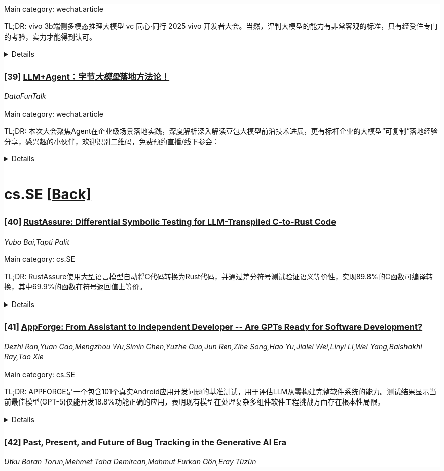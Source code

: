 Main category: wechat.article

TL;DR: vivo 3b端侧多模态推理大模型 vc 同心·同行 2025 vivo 开发者大会。当然，评判大模型的能力有非常客观的标准，只有经受住专门的考验，实力才能得到认可。


<details><summary>Details</summary></details>


### [39] [LLM+Agent：字节<em class="highlight">大模型</em>落地方法论！](http://mp.weixin.qq.com/s?__biz=MzU1NTMyOTI4Mw==&mid=2247771137&idx=1&sn=394470fae78d8c5223dfcab1a6b077ca&chksm=fa97b4cfb9f892c949833289e6937e610cba007a9586d78896c58f582da8069f58256ee912bf#rd)
*DataFunTalk*

Main category: wechat.article

TL;DR: 本次大会聚焦Agent在企业级场景落地实践，深度解析深入解读豆包大模型前沿技术进展，更有标杆企业的大模型“可复制”落地经验分享，感兴趣的小伙伴，欢迎识别二维码，免费预约直播/线下参会：


<details><summary>Details</summary></details>


<div id='cs.SE'></div>

# cs.SE [[Back]](#toc)

### [40] [RustAssure: Differential Symbolic Testing for LLM-Transpiled C-to-Rust Code](https://arxiv.org/abs/2510.07604)
*Yubo Bai,Tapti Palit*

Main category: cs.SE

TL;DR: RustAssure使用大型语言模型自动将C代码转换为Rust代码，并通过差分符号测试验证语义等价性，实现89.8%的C函数可编译转换，其中69.9%的函数在符号返回值上等价。


<details><summary>Details</summary></details>


### [41] [AppForge: From Assistant to Independent Developer -- Are GPTs Ready for Software Development?](https://arxiv.org/abs/2510.07740)
*Dezhi Ran,Yuan Cao,Mengzhou Wu,Simin Chen,Yuzhe Guo,Jun Ren,Zihe Song,Hao Yu,Jialei Wei,Linyi Li,Wei Yang,Baishakhi Ray,Tao Xie*

Main category: cs.SE

TL;DR: APPFORGE是一个包含101个真实Android应用开发问题的基准测试，用于评估LLM从零构建完整软件系统的能力。测试结果显示当前最佳模型(GPT-5)仅能开发18.8%功能正确的应用，表明现有模型在处理复杂多组件软件工程挑战方面存在根本性局限。


<details><summary>Details</summary></details>


### [42] [Past, Present, and Future of Bug Tracking in the Generative AI Era](https://arxiv.org/abs/2510.08005)
*Utku Boran Torun,Mehmet Taha Demircan,Mahmut Furkan Gön,Eray Tüzün*
